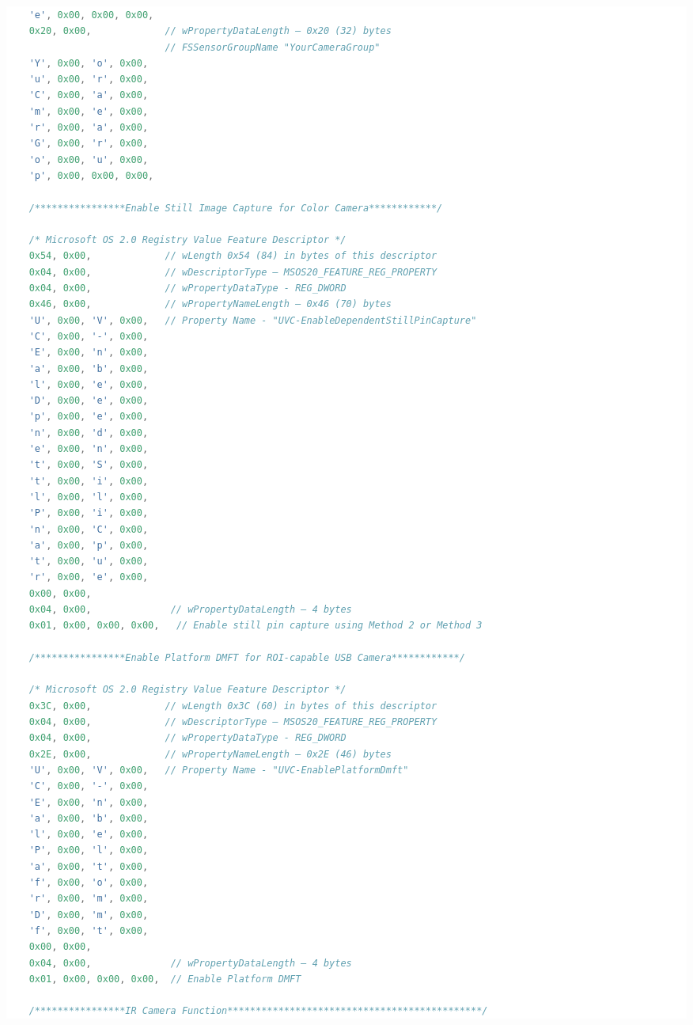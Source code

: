 ```cpp
    'e', 0x00, 0x00, 0x00,
    0x20, 0x00,             // wPropertyDataLength – 0x20 (32) bytes
                            // FSSensorGroupName "YourCameraGroup"
    'Y', 0x00, 'o', 0x00,
    'u', 0x00, 'r', 0x00,
    'C', 0x00, 'a', 0x00,
    'm', 0x00, 'e', 0x00,
    'r', 0x00, 'a', 0x00,
    'G', 0x00, 'r', 0x00,
    'o', 0x00, 'u', 0x00,
    'p', 0x00, 0x00, 0x00,

    /****************Enable Still Image Capture for Color Camera************/

    /* Microsoft OS 2.0 Registry Value Feature Descriptor */
    0x54, 0x00,             // wLength 0x54 (84) in bytes of this descriptor
    0x04, 0x00,             // wDescriptorType – MSOS20_FEATURE_REG_PROPERTY
    0x04, 0x00,             // wPropertyDataType - REG_DWORD
    0x46, 0x00,             // wPropertyNameLength – 0x46 (70) bytes
    'U', 0x00, 'V', 0x00,   // Property Name - "UVC-EnableDependentStillPinCapture"
    'C', 0x00, '-', 0x00,
    'E', 0x00, 'n', 0x00,
    'a', 0x00, 'b', 0x00,
    'l', 0x00, 'e', 0x00,
    'D', 0x00, 'e', 0x00,
    'p', 0x00, 'e', 0x00,
    'n', 0x00, 'd', 0x00,
    'e', 0x00, 'n', 0x00,
    't', 0x00, 'S', 0x00,
    't', 0x00, 'i', 0x00,
    'l', 0x00, 'l', 0x00,
    'P', 0x00, 'i', 0x00,
    'n', 0x00, 'C', 0x00,
    'a', 0x00, 'p', 0x00,
    't', 0x00, 'u', 0x00,
    'r', 0x00, 'e', 0x00,
    0x00, 0x00,
    0x04, 0x00,              // wPropertyDataLength – 4 bytes
    0x01, 0x00, 0x00, 0x00,   // Enable still pin capture using Method 2 or Method 3

    /****************Enable Platform DMFT for ROI-capable USB Camera************/

    /* Microsoft OS 2.0 Registry Value Feature Descriptor */
    0x3C, 0x00,             // wLength 0x3C (60) in bytes of this descriptor
    0x04, 0x00,             // wDescriptorType – MSOS20_FEATURE_REG_PROPERTY
    0x04, 0x00,             // wPropertyDataType - REG_DWORD
    0x2E, 0x00,             // wPropertyNameLength – 0x2E (46) bytes
    'U', 0x00, 'V', 0x00,   // Property Name - "UVC-EnablePlatformDmft"
    'C', 0x00, '-', 0x00,
    'E', 0x00, 'n', 0x00,
    'a', 0x00, 'b', 0x00,
    'l', 0x00, 'e', 0x00,
    'P', 0x00, 'l', 0x00,
    'a', 0x00, 't', 0x00,
    'f', 0x00, 'o', 0x00,
    'r', 0x00, 'm', 0x00,
    'D', 0x00, 'm', 0x00,
    'f', 0x00, 't', 0x00,
    0x00, 0x00,
    0x04, 0x00,              // wPropertyDataLength – 4 bytes
    0x01, 0x00, 0x00, 0x00,  // Enable Platform DMFT

    /****************IR Camera Function*********************************************/
```